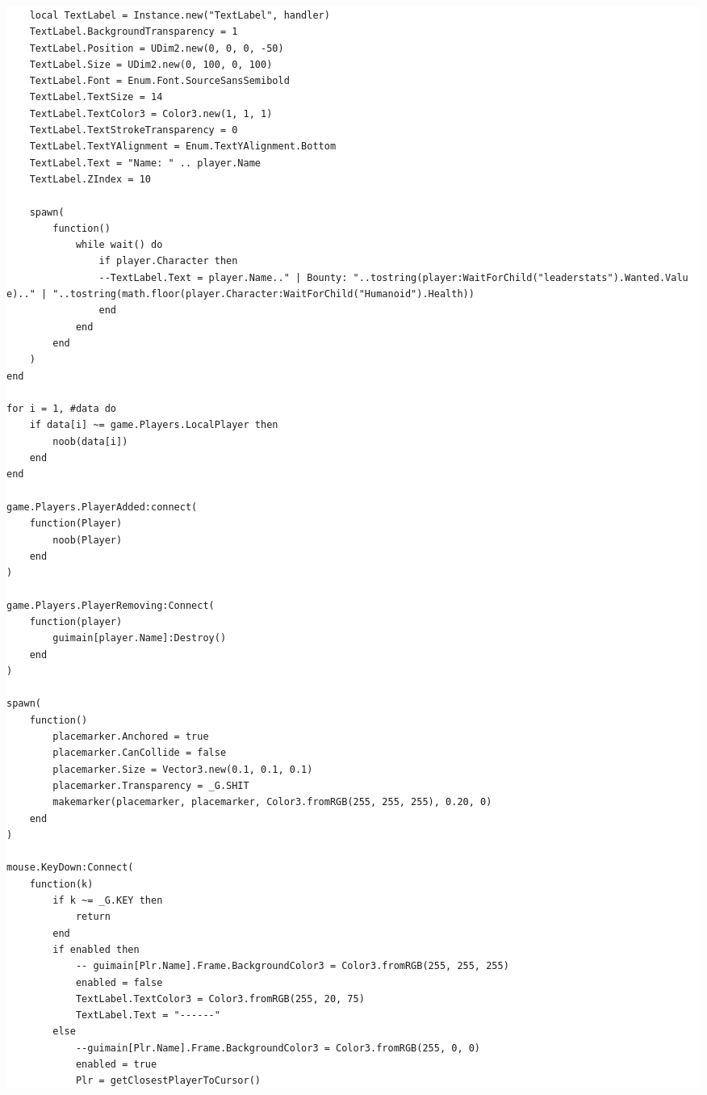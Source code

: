        local TextLabel = Instance.new("TextLabel", handler)
        TextLabel.BackgroundTransparency = 1
        TextLabel.Position = UDim2.new(0, 0, 0, -50)
        TextLabel.Size = UDim2.new(0, 100, 0, 100)
        TextLabel.Font = Enum.Font.SourceSansSemibold
        TextLabel.TextSize = 14
        TextLabel.TextColor3 = Color3.new(1, 1, 1)
        TextLabel.TextStrokeTransparency = 0
        TextLabel.TextYAlignment = Enum.TextYAlignment.Bottom
        TextLabel.Text = "Name: " .. player.Name
        TextLabel.ZIndex = 10
    
        spawn(
            function()
                while wait() do
                    if player.Character then
                    --TextLabel.Text = player.Name.." | Bounty: "..tostring(player:WaitForChild("leaderstats").Wanted.Value).." | "..tostring(math.floor(player.Character:WaitForChild("Humanoid").Health))
                    end
                end
            end
        )
    end
    
    for i = 1, #data do
        if data[i] ~= game.Players.LocalPlayer then
            noob(data[i])
        end
    end
    
    game.Players.PlayerAdded:connect(
        function(Player)
            noob(Player)
        end
    )
    
    game.Players.PlayerRemoving:Connect(
        function(player)
            guimain[player.Name]:Destroy()
        end
    )
    
    spawn(
        function()
            placemarker.Anchored = true
            placemarker.CanCollide = false
            placemarker.Size = Vector3.new(0.1, 0.1, 0.1)
            placemarker.Transparency = _G.SHIT
            makemarker(placemarker, placemarker, Color3.fromRGB(255, 255, 255), 0.20, 0)
        end
    )
    
    mouse.KeyDown:Connect(
        function(k)
            if k ~= _G.KEY then
                return
            end
            if enabled then
                -- guimain[Plr.Name].Frame.BackgroundColor3 = Color3.fromRGB(255, 255, 255)
                enabled = false
                TextLabel.TextColor3 = Color3.fromRGB(255, 20, 75)
                TextLabel.Text = "------"
            else
                --guimain[Plr.Name].Frame.BackgroundColor3 = Color3.fromRGB(255, 0, 0)
                enabled = true
                Plr = getClosestPlayerToCursor()
